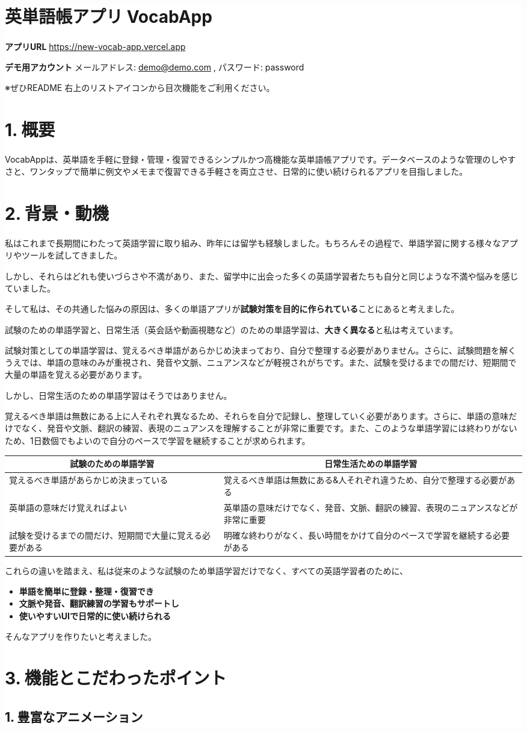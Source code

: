 # 英単語帳アプリ VocabApp

**アプリURL**
https://new-vocab-app.vercel.app

**デモ用アカウント**
メールアドレス: demo@demo.com ,
パスワード: password

※ぜひREADME 右上のリストアイコンから目次機能をご利用ください。

# 1. 概要
VocabAppは、英単語を手軽に登録・管理・復習できるシンプルかつ高機能な英単語帳アプリです。データベースのような管理のしやすさと、ワンタップで簡単に例文やメモまで復習できる手軽さを両立させ、日常的に使い続けられるアプリを目指しました。

# 2. 背景・動機

私はこれまで長期間にわたって英語学習に取り組み、昨年には留学も経験しました。もちろんその過程で、単語学習に関する様々なアプリやツールを試してきました。

しかし、それらはどれも使いづらさや不満があり、また、留学中に出会った多くの英語学習者たちも自分と同じような不満や悩みを感じていました。

そして私は、その共通した悩みの原因は、多くの単語アプリが**試験対策を目的に作られている**ことにあると考えました。

試験のための単語学習と、日常生活（英会話や動画視聴など）のための単語学習は、**大きく異なる**と私は考えています。

試験対策としての単語学習は、覚えるべき単語があらかじめ決まっており、自分で整理する必要がありません。さらに、試験問題を解くうえでは、単語の意味のみが重視され、発音や文脈、ニュアンスなどが軽視されがちです。また、試験を受けるまでの間だけ、短期間で大量の単語を覚える必要があります。

しかし、日常生活のための単語学習はそうではありません。

覚えるべき単語は無数にある上に人それぞれ異なるため、それらを自分で記録し、整理していく必要があります。さらに、単語の意味だけでなく、発音や文脈、翻訳の練習、表現のニュアンスを理解することが非常に重要です。また、このような単語学習には終わりがないため、1日数個でもよいので自分のペースで学習を継続することが求められます。

| **試験のための単語学習** | **日常生活ための単語学習** |
| --- | --- |
| 覚えるべき単語があらかじめ決まっている | 覚えるべき単語は無数にある&人それぞれ違うため、自分で整理する必要がある |
| 英単語の意味だけ覚えればよい | 英単語の意味だけでなく、発音、文脈、翻訳の練習、表現のニュアンスなどが非常に重要 |
| 試験を受けるまでの間だけ、短期間で大量に覚える必要がある | 明確な終わりがなく、長い時間をかけて自分のペースで学習を継続する必要がある |

これらの違いを踏まえ、私は従来のような試験のため単語学習だけでなく、すべての英語学習者のために、

- **単語を簡単に登録・整理・復習でき**
- **文脈や発音、翻訳練習の学習もサポートし**
- **使いやすいUIで日常的に使い続けられる**

そんなアプリを作りたいと考えました。

# 3. 機能とこだわったポイント

## 1.  豊富なアニメーション

